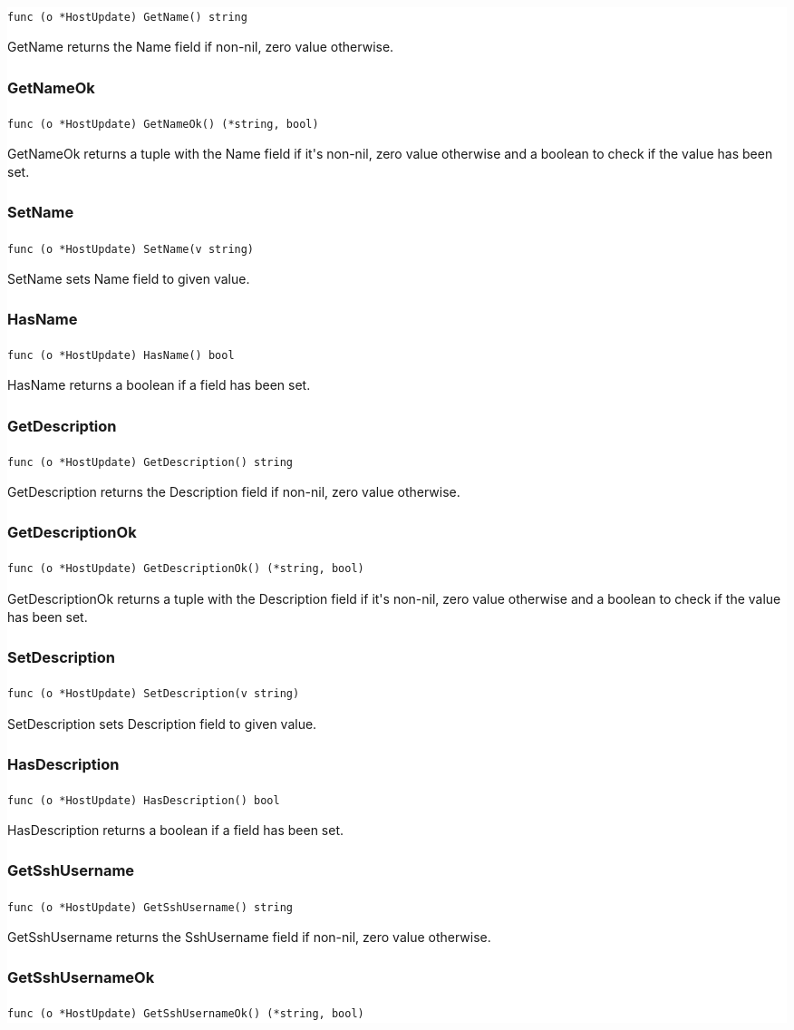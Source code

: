 `func (o *HostUpdate) GetName() string`

GetName returns the Name field if non-nil, zero value otherwise.

### GetNameOk

`func (o *HostUpdate) GetNameOk() (*string, bool)`

GetNameOk returns a tuple with the Name field if it's non-nil, zero value otherwise
and a boolean to check if the value has been set.

### SetName

`func (o *HostUpdate) SetName(v string)`

SetName sets Name field to given value.

### HasName

`func (o *HostUpdate) HasName() bool`

HasName returns a boolean if a field has been set.

### GetDescription

`func (o *HostUpdate) GetDescription() string`

GetDescription returns the Description field if non-nil, zero value otherwise.

### GetDescriptionOk

`func (o *HostUpdate) GetDescriptionOk() (*string, bool)`

GetDescriptionOk returns a tuple with the Description field if it's non-nil, zero value otherwise
and a boolean to check if the value has been set.

### SetDescription

`func (o *HostUpdate) SetDescription(v string)`

SetDescription sets Description field to given value.

### HasDescription

`func (o *HostUpdate) HasDescription() bool`

HasDescription returns a boolean if a field has been set.

### GetSshUsername

`func (o *HostUpdate) GetSshUsername() string`

GetSshUsername returns the SshUsername field if non-nil, zero value otherwise.

### GetSshUsernameOk

`func (o *HostUpdate) GetSshUsernameOk() (*string, bool)`
